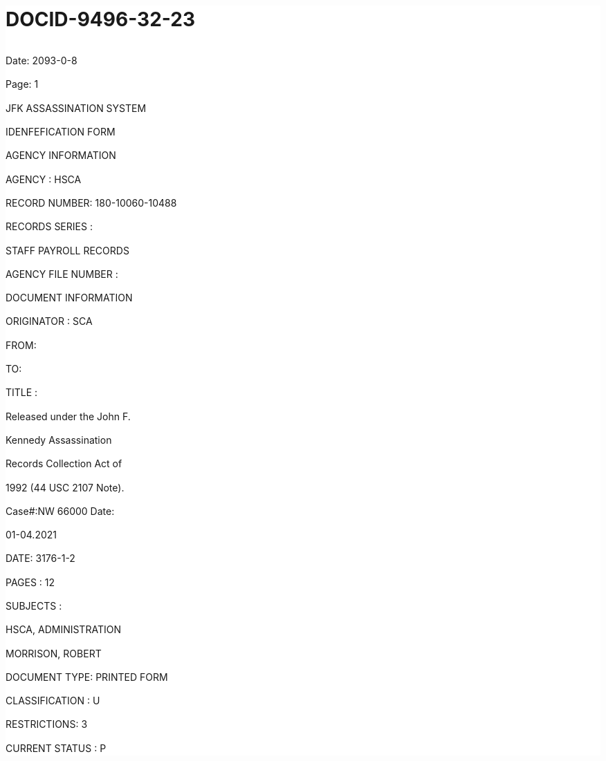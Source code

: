 # DOCID-9496-32-23

##
Date: 2093-0-8

Page: 1

JFK ASSASSINATION SYSTEM

IDENFEFICATION FORM

AGENCY INFORMATION

AGENCY : HSCA

RECORD NUMBER: 180-10060-10488

RECORDS SERIES :

STAFF PAYROLL RECORDS

AGENCY FILE NUMBER :

DOCUMENT INFORMATION

ORIGINATOR : SCA

FROM:

TO:

TITLE :

Released under the John F.

Kennedy Assassination

Records Collection Act of

1992 (44 USC 2107 Note).

Case#:NW 66000 Date:

01-04.2021

DATE: 3176-1-2

PAGES : 12

SUBJECTS :

HSCA, ADMINISTRATION

MORRISON, ROBERT

DOCUMENT TYPE: PRINTED FORM

CLASSIFICATION : U

RESTRICTIONS: 3

CURRENT STATUS : P

